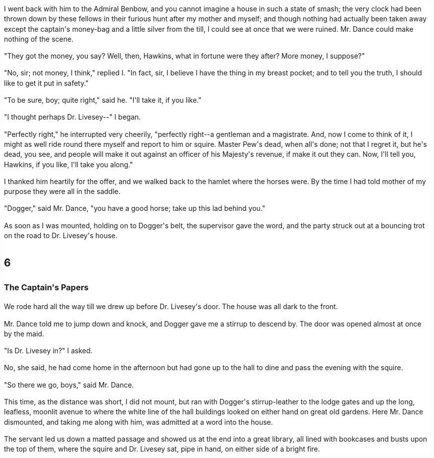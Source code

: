I went back with him to the Admiral Benbow, and you cannot imagine a house in such a state of smash; the very clock had been thrown down by these fellows in their furious hunt after my mother and myself; and though nothing had actually been taken away except the captain's money-bag and a little silver from the till, I could see at once that we were ruined.  Mr. Dance could make nothing of the scene.

"They got the money, you say?  Well, then, Hawkins, what in fortune were they after?  More money, I suppose?"

"No, sir; not money, I think," replied I.  "In fact, sir, I believe I have the thing in my breast pocket; and to tell you the truth, I should like to get it put in safety."

"To be sure, boy; quite right," said he.  "I'll take it, if you like."

"I thought perhaps Dr. Livesey--" I began.

"Perfectly right," he interrupted very cheerily, "perfectly right--a gentleman and a magistrate.  And, now I come to think of it, I might as well ride round there myself and report to him or squire.  Master Pew's dead, when all's done; not that I regret it, but he's dead, you see, and people will make it out against an officer of his Majesty's revenue, if make it out they can.  Now, I'll tell you, Hawkins, if you like, I'll take you along."

I thanked him heartily for the offer, and we walked back to the hamlet where the horses were.  By the time I had told mother of my purpose they were all in the saddle.

"Dogger," said Mr. Dance, "you have a good horse; take up this lad behind you."

As soon as I was mounted, holding on to Dogger's belt, the supervisor gave the word, and the party struck out at a bouncing trot on the road to Dr. Livesey's house.



## 6

### The Captain's Papers

We rode hard all the way till we drew up before Dr. Livesey's door.  The house was all dark to the front.

Mr. Dance told me to jump down and knock, and Dogger gave me a stirrup to descend by.  The door was opened almost at once by the maid.

"Is Dr. Livesey in?" I asked.

No, she said, he had come home in the afternoon but had gone up to the hall to dine and pass the evening with the squire.

"So there we go, boys," said Mr. Dance.

This time, as the distance was short, I did not mount, but ran with Dogger's stirrup-leather to the lodge gates and up the long, leafless, moonlit avenue to where the white line of the hall buildings looked on either hand on great old gardens.  Here Mr. Dance dismounted, and taking me along with him, was admitted at a word into the house.

The servant led us down a matted passage and showed us at the end into a great library, all lined with bookcases and busts upon the top of them, where the squire and Dr. Livesey sat, pipe in hand, on either side of a bright fire.
